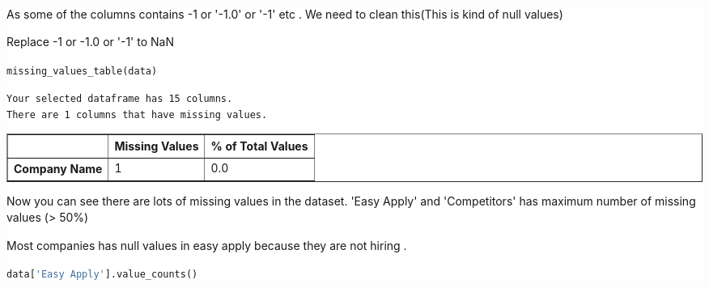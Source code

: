 As some of the columns contains -1 or '-1.0' or '-1' etc . We need to clean this(This is kind of null values)

Replace -1 or -1.0 or '-1' to NaN


```python
missing_values_table(data)
```

    Your selected dataframe has 15 columns.
    There are 1 columns that have missing values.
    




<div>
<style scoped>
    .dataframe tbody tr th:only-of-type {
        vertical-align: middle;
    }

    .dataframe tbody tr th {
        vertical-align: top;
    }

    .dataframe thead th {
        text-align: right;
    }
</style>
<table border="1" class="dataframe">
  <thead>
    <tr style="text-align: right;">
      <th></th>
      <th>Missing Values</th>
      <th>% of Total Values</th>
    </tr>
  </thead>
  <tbody>
    <tr>
      <th>Company Name</th>
      <td>1</td>
      <td>0.0</td>
    </tr>
  </tbody>
</table>
</div>



Now you can see there are lots of missing values in the dataset. 'Easy Apply' and 'Competitors' has maximum number of missing values (> 50%)

Most companies has null values in easy apply because they are not hiring .


```python
data['Easy Apply'].value_counts()
```
